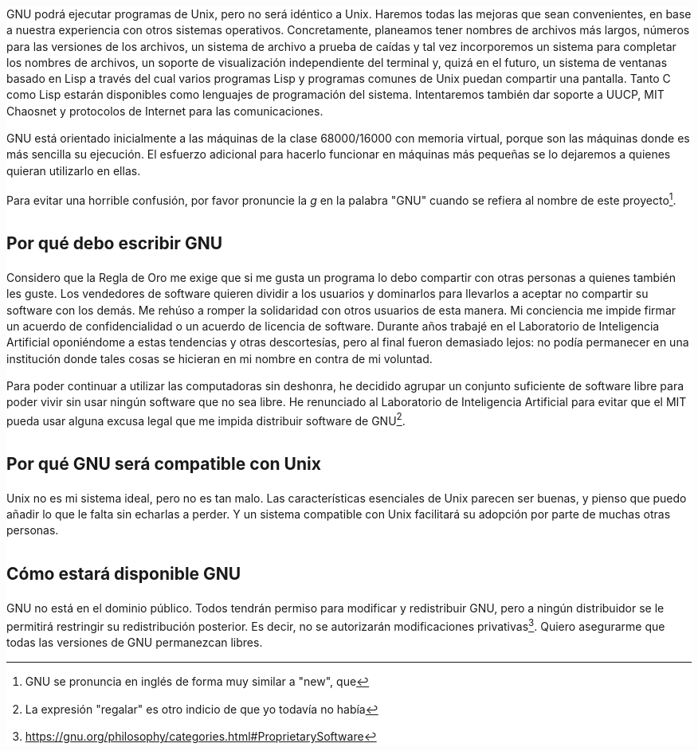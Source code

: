 
GNU podrá ejecutar programas de Unix, pero no será idéntico a
Unix. Haremos todas las mejoras que sean convenientes, en base a
nuestra experiencia con otros sistemas operativos. Concretamente,
planeamos tener nombres de archivos más largos, números para las
versiones de los archivos, un sistema de archivo a prueba de caídas y
tal vez incorporemos un sistema para completar los nombres de archivos,
un soporte de visualización independiente del terminal y, quizá en
el futuro, un sistema de ventanas basado en Lisp a través del cual
varios programas Lisp y programas comunes de Unix puedan compartir
una pantalla. Tanto C como Lisp estarán disponibles como lenguajes de
programación del sistema. Intentaremos también dar soporte a UUCP,
MIT Chaosnet y protocolos de Internet para las comunicaciones.

GNU está orientado inicialmente a las máquinas de la clase 68000/16000
con memoria virtual, porque son las máquinas donde es más sencilla su
ejecución. El esfuerzo adicional para hacerlo funcionar en máquinas
más pequeñas se lo dejaremos a quienes quieran utilizarlo en ellas.

Para evitar una horrible confusión, por favor pronuncie la *g* en la
palabra "GNU" cuando se refiera al nombre de este proyecto[^46].

Por qué debo escribir GNU
-------------------------

Considero que la Regla de Oro me exige que si me gusta un programa lo
debo compartir con otras personas a quienes también les guste. Los
vendedores de software quieren dividir a los usuarios y dominarlos para
llevarlos a aceptar no compartir su software con los demás. Me rehúso
a romper la solidaridad con otros usuarios de esta manera. Mi conciencia
me impide firmar un acuerdo de confidencialidad o un acuerdo de licencia
de software. Durante años trabajé en el Laboratorio de Inteligencia
Artificial oponiéndome a estas tendencias y otras descortesías, pero
al final fueron demasiado lejos: no podía permanecer en una institución
donde tales cosas se hicieran en mi nombre en contra de mi voluntad.

Para poder continuar a utilizar las computadoras sin deshonra, he decidido
agrupar un conjunto suficiente de software libre para poder vivir sin
usar ningún software que no sea libre. He renunciado al Laboratorio de
Inteligencia Artificial para evitar que el MIT pueda usar alguna excusa
legal que me impida distribuir software de GNU[^47].

## Por qué GNU será compatible con Unix

Unix no es mi sistema ideal, pero no es tan malo. Las características
esenciales de Unix parecen ser buenas, y pienso que puedo añadir lo
que le falta sin echarlas a perder. Y un sistema compatible con Unix
facilitará su adopción por parte de muchas otras personas.

## Cómo estará disponible GNU

GNU no está en el dominio público. Todos tendrán permiso para
modificar y redistribuir GNU, pero a ningún distribuidor se le permitirá
restringir su redistribución posterior. Es decir, no se autorizarán
modificaciones privativas[^48]. Quiero asegurarme que todas
las versiones de GNU permanezcan libres.


[^free-sw]: <http://www.gnu.org/philosophy/free-sw.es.html>
[^1]: <http://www.gnu.org/philosophy/free-sw.es.html#History>
[^2]: <https://gnu.org/philosophy/free-software-even-more-important.html>
[^3]: <http://www.gnu.org/philosophy/free-sw.es.html#exportcontrol>
[^4]: <https://gnu.org/copyleft/copyleft.html>
[^5]: <https://gnu.org/philosophy/pragmatic.html>
[^6]: <https://gnu.org/philosophy/categories.html#Non-CopyleftedFreeSoftware>
[^7]: <https://gnu.org/philosophy/categories.html>
[^8]: <https://gnu.org/philosophy/selling.html>
[^9]: <https://gnu.org/philosophy/words-to-avoid.html>
[^10]: <https://gnu.org/licenses/license-list.es.html>
[^11]: <https://gnu.org/philosophy/free-doc.html>
[^12]: <http://wikipedia.org>
[^13]: <http://freedomdefined.org>
[^14]: <https://gnu.org/philosophy/open-source-misses-the-point.html>
[^15]: <http://creativecommons.org/licenses/by-nd/3.0/us/deed.es>
[^copyleft]: <http://www.gnu.org/copyleft/copyleft.es.html>
[^ndt1]: Nota del traductor: El nombre es un juego de palabras en
[^16]: <https://gnu.org/philosophy/categories.es.html#PublicDomainSoftware>
[^17]: <https://gnu.org/philosophy/categories.es.html#ProprietarySoftware>
[^18]: <https://gnu.org/gnu/thegnuproject.es.html>
[^19]: <https://gnu.org/philosophy/pragmatic.es.html>
[^20]: <https://gnu.org/prep/tasks.html>
[^21]: <https://gnu.org/philosophy/free-sw.es.html>
[^22]: <https://gnu.org/copyleft/gpl.html>
[^23]: <https://gnu.org/copyleft/gpl.txt>
[^24]: <https://gnu.org/copyleft/gpl.texi>
[^25]: <https://gnu.org/licenses/gpl-faq.es.html>
[^26]: <https://gnu.org/licenses/why-assign.es.html>
[^27]: <https://gnu.org/licenses/agpl.html>
[^28]: <https://gnu.org/licenses/agpl.txt>
[^29]: <https://gnu.org/licenses/agpl.texi>
[^30]: <https://gnu.org/licenses/lgpl.html>
[^31]: <https://gnu.org/licenses/lgpl.txt>
[^32]: <https://gnu.org/licenses/lgpl.texi>
[^33]: <https://gnu.org/philosophy/why-not-lgpl.html>
[^34]: <https://gnu.org/licenses/fdl.html>
[^35]: <https://gnu.org/licenses/fdl.txt>
[^36]: <https://gnu.org/copyleft/fdl.texi>
[^37]: <https://gnu.org/copyleft/gpl-howto.html>
[^38]: <https://gnu.org/copyleft/fdl.html#addendum>
[^39]: <https://gnu.org/copyleft/fdl-howto.html>
[^40]: <https://en.wikipedia.org/wiki/Copyleft#Symbol>
[^manifesto]: <http://www.gnu.org/gnu/manifesto.es.html>
[^41]: <http://www.stallman.org/>
[^42]: <http://www.gnu.org/home.html>
[^43]: <http://www.gnu.org/software/software.html>
[^45]:  Esta expresión resultó poco precisa. La intención era decir que
[^46]: GNU se pronuncia en inglés de forma muy similar a "new", que
[^47]: La expresión "regalar" es otro indicio de que yo todavía no había
[^48]: <https://gnu.org/philosophy/categories.html#ProprietarySoftware>
[^49]: <http://fsf.org/campaigns/priority-projects>
[^50]: <http://savannah.gnu.org/people/?type_id=1>
[^51]: <http://www.gnu.org/help/help.html>
[^52]: Aquí también omití distinguir cuidadosamente entre los dos
[^53]: Ya existen varias compañías de este tipo.
[^54]: Aunque es una organización sin ánimo de lucro más que una
[^55]: Un grupo de empresas de informática alrededor de 1991 reunió
[^56]: Creo que me equivoqué al decir que el software privativo era la
[^57]: En la década de 1980 todavía no me había dado cuenta de lo
[^58]: Véase <http://es.wikipedia.org/wiki/Caso\_XYZ> para más
[^59]: Posteriormente aprendimos a distinguir entre "software libre" y
[^arstechnica]: <http://arstechnica.com/security/2013/06/nsa-gets-early-access-to-zero-day-data-from-microsoft-others/>
[^62]: <http://www.stallman.org/>
[^67]: <http://www.wired.com/opinion/2013/09/why-free-software-is-more-important-now-than-ever-before>
[^68]: <https://gnu.org/help>
[^69]: En inglés, el término "free" puede significar "libre" o "gratuito".
[^70]: <https://gnu.org/philosophy/free-sw.html>
[^71]: <https://gnu.org/philosophy/proprietary.html>
[^72]: Adaptación de "*iThings*", término ideado para referirse de
[^73]: <https://gnu.org/gnu/the-gnu-project.html>
[^74]: <https://gnu.org/gnu/gnu-linux-faq.html>
[^75]: <https://gnu.org/philosophy/who-does-that-server-really-serve.html>
[^76]: <https://gnu.org/licenses/license-recommendations.html>
[^77]: <http://www.gnu.org/help>